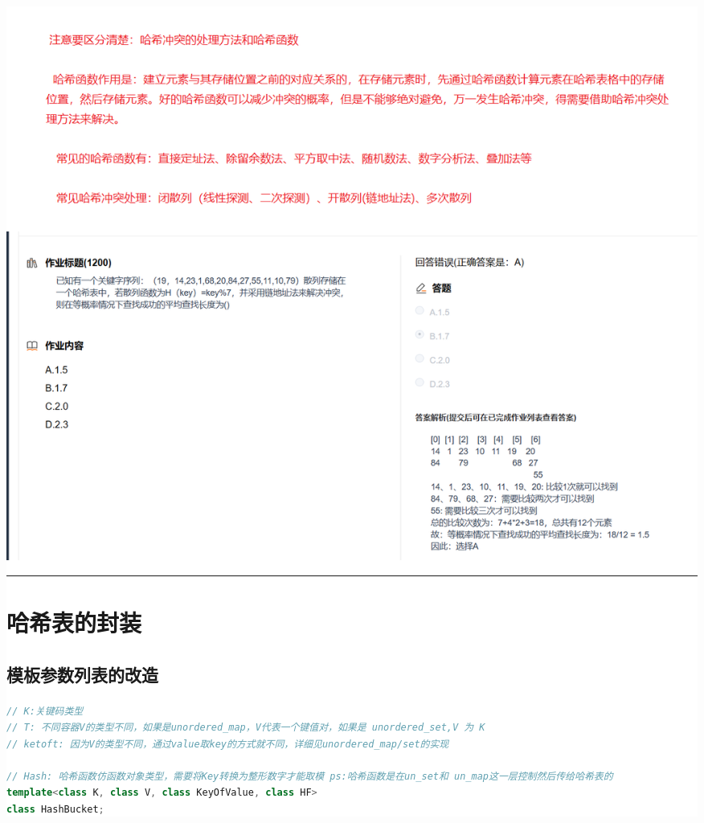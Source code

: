 ![](image/image__yjaXIJylC.png)

![](image/image_FYttWZZd6s.png)

***

# 哈希表的封装

## 模板参数列表的改造

```c++
// K:关键码类型
// T: 不同容器V的类型不同，如果是unordered_map，V代表一个键值对，如果是 unordered_set,V 为 K
// ketoft: 因为V的类型不同，通过value取key的方式就不同，详细见unordered_map/set的实现

// Hash: 哈希函数仿函数对象类型，需要将Key转换为整形数字才能取模 ps:哈希函数是在un_set和 un_map这一层控制然后传给哈希表的
template<class K, class V, class KeyOfValue, class HF>
class HashBucket;
```
